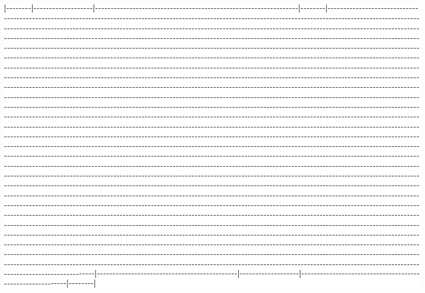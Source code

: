|--------|-------------------|-----------------------------------------------------------------|--------|------------------------------------------------------------------------------------------------------------------------------------------------------------------------------------------------------------------------------------------------------------------------------------------------------------------------------------------------------------------------------------------------------------------------------------------------------------------------------------------------------------------------------------------------------------------------------------------------------------------------------------------------------------------------------------------------------------------------------------------------------------------------------------------------------------------------------------------------------------------------------------------------------------------------------------------------------------------------------------------------------------------------------------------------------------------------------------------------------------------------------------------------------------------------------------------------------------------------------------------------------------------------------------------------------------------------------------------------------------------------------------------------------------------------------------------------------------------------------------------------------------------------------------------------------------------------------------------------------------------------------------------------------------------------------------------------------------------------------------------------------------------------------------------------------------------------------------------------------------------------------------------------------------------------------------------------------------------------------------------------------------------------------------------------------------------------------------------------------------------------------------------------------------------------------------------------------------------------------------------------------------------------------------------------------------------------------------------------------------------------------------------------------------------------------------------------------------------------------------------------------------------------------------------------------------------------------------------------------------------------------------------------------------------------------------------------------------------------------------------------------------------------------------------------------------------------------------------------------------------------------------------------------------------------------------------------------------------------------------------------------------------------------------------------------------------------------------------------------------------------------------------------------------------------------------------------------------------------------------------------------------------------------------------------------------------------------------------------------------------------------------------------------------------------------------------------------------------------------------------------------------------------------------------------------------------------------------------------------------------------------------------------------------|---------------------------------------------|-------------------|----------------------------------------------------------|--------|